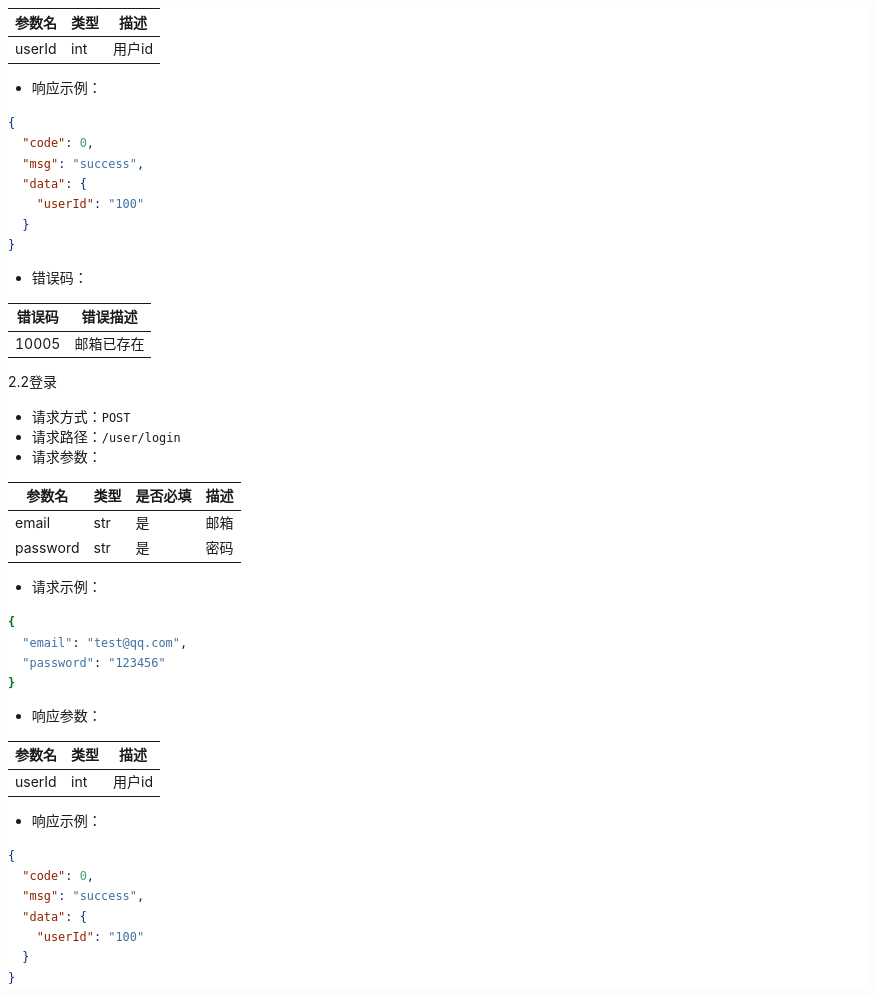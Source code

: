 | 参数名    | 类型  | 描述   |
|--------|-----|------|
| userId | int | 用户id |

- 响应示例：

```json
{
  "code": 0,
  "msg": "success",
  "data": {
    "userId": "100"
  }
}
```

- 错误码：

| 错误码   | 错误描述  |
|-------|-------|
| 10005 | 邮箱已存在 |

2.2登录

- 请求方式：``POST``
- 请求路径：``/user/login``
- 请求参数：

| 参数名      | 类型  | 是否必填 | 描述 |
|----------|-----|------|----|
| email    | str | 是    | 邮箱 |
| password | str | 是    | 密码 |

- 请求示例：

```bash
{
  "email": "test@qq.com",
  "password": "123456"
}
```

- 响应参数：

| 参数名    | 类型  | 描述   |
|--------|-----|------|
| userId | int | 用户id |

- 响应示例：

```json
{
  "code": 0,
  "msg": "success",
  "data": {
    "userId": "100"
  }
}
```
